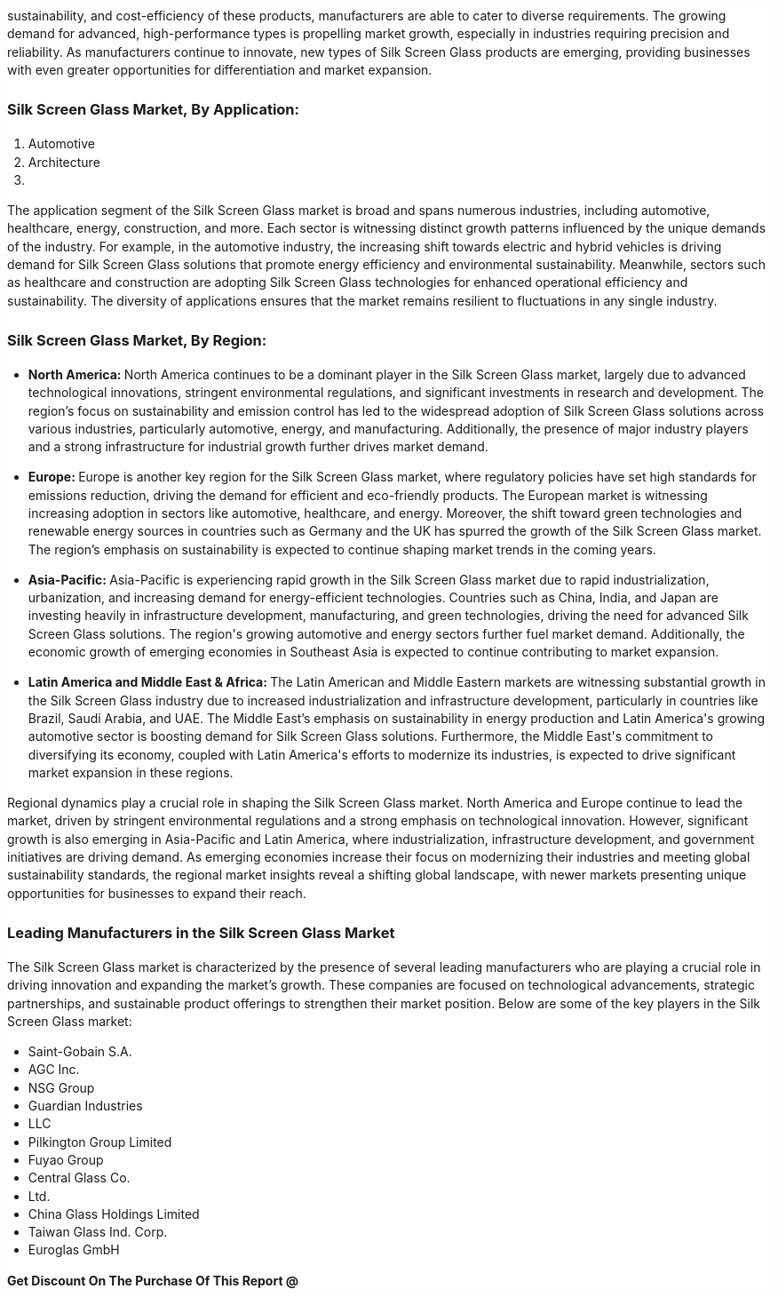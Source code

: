 sustainability, and cost-efficiency of these products, manufacturers are able to cater to diverse requirements. The growing demand for advanced, high-performance types is propelling market growth, especially in industries requiring precision and reliability. As manufacturers continue to innovate, new types of Silk Screen Glass products are emerging, providing businesses with even greater opportunities for differentiation and market expansion.</p><h3>Silk Screen Glass Market,&nbsp;By Application:</h3><ol><li>Automotive<li> Architecture<li></li></ol><p>The application segment of the Silk Screen Glass market is broad and spans numerous industries, including automotive, healthcare, energy, construction, and more. Each sector is witnessing distinct growth patterns influenced by the unique demands of the industry. For example, in the automotive industry, the increasing shift towards electric and hybrid vehicles is driving demand for Silk Screen Glass solutions that promote energy efficiency and environmental sustainability. Meanwhile, sectors such as healthcare and construction are adopting Silk Screen Glass technologies for enhanced operational efficiency and sustainability. The diversity of applications ensures that the market remains resilient to fluctuations in any single industry.</p><h3>Silk Screen Glass Market, By Region:</h3><ul><li><p><strong>North America:&nbsp;</strong>North America continues to be a dominant player in the Silk Screen Glass market, largely due to advanced technological innovations, stringent environmental regulations, and significant investments in research and development. The region&rsquo;s focus on sustainability and emission control has led to the widespread adoption of Silk Screen Glass solutions across various industries, particularly automotive, energy, and manufacturing. Additionally, the presence of major industry players and a strong infrastructure for industrial growth further drives market demand.</p></li><li><p><strong><strong>Europe:&nbsp;</strong></strong>Europe is another key region for the Silk Screen Glass market, where regulatory policies have set high standards for emissions reduction, driving the demand for efficient and eco-friendly products. The European market is witnessing increasing adoption in sectors like automotive, healthcare, and energy. Moreover, the shift toward green technologies and renewable energy sources in countries such as Germany and the UK has spurred the growth of the Silk Screen Glass market. The region&rsquo;s emphasis on sustainability is expected to continue shaping market trends in the coming years.</p></li><li><p><strong><strong>Asia-Pacific:&nbsp;</strong></strong>Asia-Pacific is experiencing rapid growth in the Silk Screen Glass market due to rapid industrialization, urbanization, and increasing demand for energy-efficient technologies. Countries such as China, India, and Japan are investing heavily in infrastructure development, manufacturing, and green technologies, driving the need for advanced Silk Screen Glass solutions. The region's growing automotive and energy sectors further fuel market demand. Additionally, the economic growth of emerging economies in Southeast Asia is expected to continue contributing to market expansion.</p></li><li><p><strong><strong>Latin America and Middle East &amp; Africa:&nbsp;</strong></strong>The Latin American and Middle Eastern markets are witnessing substantial growth in the Silk Screen Glass industry due to increased industrialization and infrastructure development, particularly in countries like Brazil, Saudi Arabia, and UAE. The Middle East&rsquo;s emphasis on sustainability in energy production and Latin America's growing automotive sector is boosting demand for Silk Screen Glass solutions. Furthermore, the Middle East's commitment to diversifying its economy, coupled with Latin America's efforts to modernize its industries, is expected to drive significant market expansion in these regions.</p></li></ul><p>Regional dynamics play a crucial role in shaping the Silk Screen Glass market. North America and Europe continue to lead the market, driven by stringent environmental regulations and a strong emphasis on technological innovation. However, significant growth is also emerging in Asia-Pacific and Latin America, where industrialization, infrastructure development, and government initiatives are driving demand. As emerging economies increase their focus on modernizing their industries and meeting global sustainability standards, the regional market insights reveal a shifting global landscape, with newer markets presenting unique opportunities for businesses to expand their reach.</p><h3><strong>Leading Manufacturers in the Silk Screen Glass Market</strong></h3><p>The Silk Screen Glass market is characterized by the presence of several leading manufacturers who are playing a crucial role in driving innovation and expanding the market&rsquo;s growth. These companies are focused on technological advancements, strategic partnerships, and sustainable product offerings to strengthen their market position. Below are some of the key players in the Silk Screen Glass market:</p></div><div class="article-main__content" data-test-id="publishing-text-block"><ul><li><span class="">Saint-Gobain S.A.<li> AGC Inc.<li> NSG Group<li> Guardian Industries<li> LLC<li> Pilkington Group Limited<li> Fuyao Group<li> Central Glass Co.<li> Ltd.<li> China Glass Holdings Limited<li> Taiwan Glass Ind. Corp.<li> Euroglas GmbH</span></li></ul></div><div class="article-main__content" data-test-id="publishing-text-block"><p><span class="font-[700]"><strong>Get Discount On The Purchase Of This Report @</strong>